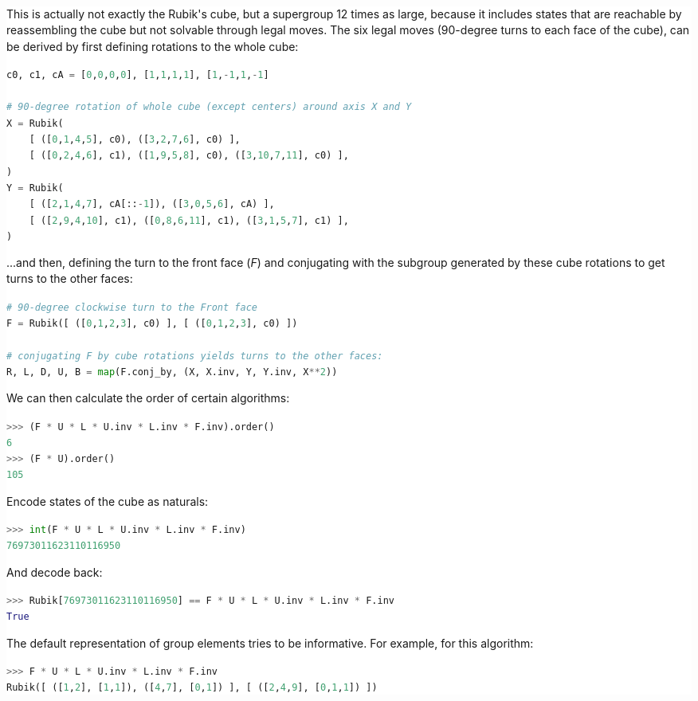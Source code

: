 This is actually not exactly the Rubik's cube, but a supergroup 12 times as large, because it includes states that are reachable by reassembling the cube but not solvable through legal moves. The six legal moves (90-degree turns to each face of the cube), can be derived by first defining rotations to the whole cube:

~~~ python
c0, c1, cA = [0,0,0,0], [1,1,1,1], [1,-1,1,-1]

# 90-degree rotation of whole cube (except centers) around axis X and Y
X = Rubik(
    [ ([0,1,4,5], c0), ([3,2,7,6], c0) ],
    [ ([0,2,4,6], c1), ([1,9,5,8], c0), ([3,10,7,11], c0) ],
)
Y = Rubik(
    [ ([2,1,4,7], cA[::-1]), ([3,0,5,6], cA) ],
    [ ([2,9,4,10], c1), ([0,8,6,11], c1), ([3,1,5,7], c1) ],
)
~~~

...and then, defining the turn to the front face ($F$) and conjugating with the subgroup generated by these cube rotations to get turns to the other faces:

~~~ python
# 90-degree clockwise turn to the Front face
F = Rubik([ ([0,1,2,3], c0) ], [ ([0,1,2,3], c0) ])

# conjugating F by cube rotations yields turns to the other faces:
R, L, D, U, B = map(F.conj_by, (X, X.inv, Y, Y.inv, X**2))
~~~

We can then calculate the order of certain algorithms:

~~~ python
>>> (F * U * L * U.inv * L.inv * F.inv).order()
6
>>> (F * U).order()
105
~~~

Encode states of the cube as naturals:

~~~ python
>>> int(F * U * L * U.inv * L.inv * F.inv)
76973011623110116950
~~~

And decode back:

~~~ python
>>> Rubik[76973011623110116950] == F * U * L * U.inv * L.inv * F.inv
True
~~~

The default representation of group elements tries to be informative. For example, for this algorithm:

~~~ python
>>> F * U * L * U.inv * L.inv * F.inv
Rubik([ ([1,2], [1,1]), ([4,7], [0,1]) ], [ ([2,4,9], [0,1,1]) ])
~~~
